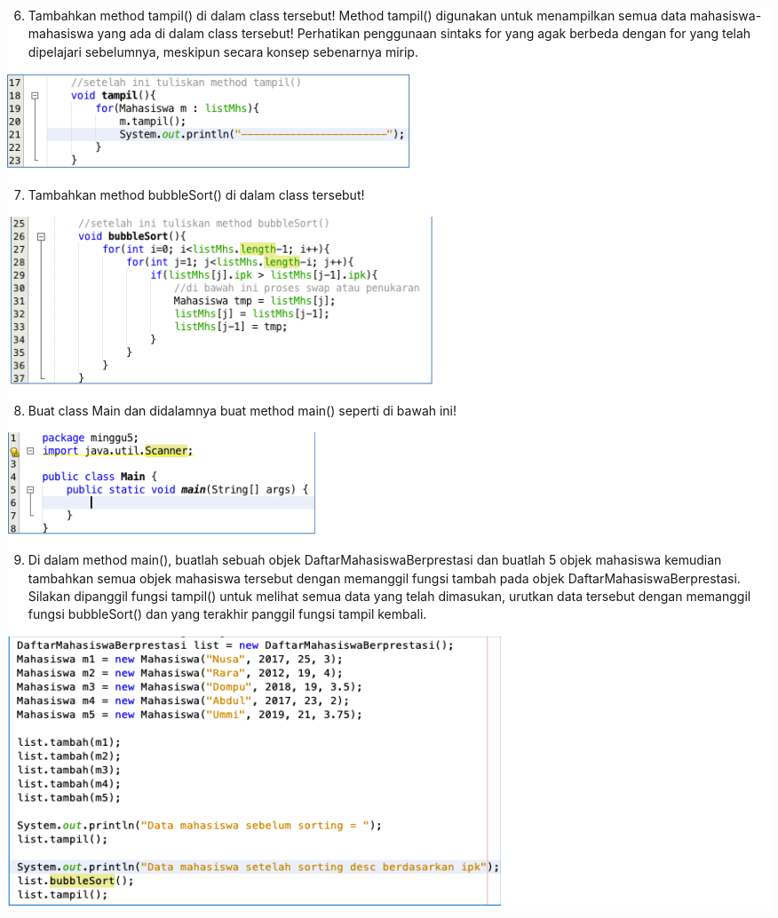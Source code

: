 6. Tambahkan method tampil() di dalam class tersebut! Method tampil() digunakan untuk 
menampilkan semua data mahasiswa-mahasiswa yang ada di dalam class tersebut! 
Perhatikan penggunaan sintaks for yang agak berbeda dengan for yang telah dipelajari 
sebelumnya, meskipun secara konsep sebenarnya mirip.
<img src = "perc1 (4).png">

7. Tambahkan method bubbleSort() di dalam class tersebut!
<img src = "perc1 (5).png">

8. Buat class Main dan didalamnya buat method main() seperti di bawah ini!
<img src = "perc1 (6).png">

9. Di dalam method main(), buatlah sebuah objek DaftarMahasiswaBerprestasi dan 
buatlah 5 objek mahasiswa kemudian tambahkan semua objek mahasiswa tersebut 
dengan memanggil fungsi tambah pada objek DaftarMahasiswaBerprestasi. Silakan 
dipanggil fungsi tampil() untuk melihat semua data yang telah dimasukan, urutkan data 
tersebut dengan memanggil fungsi bubbleSort() dan yang terakhir panggil fungsi tampil 
kembali.
<img src = "perc1 (7).png">
